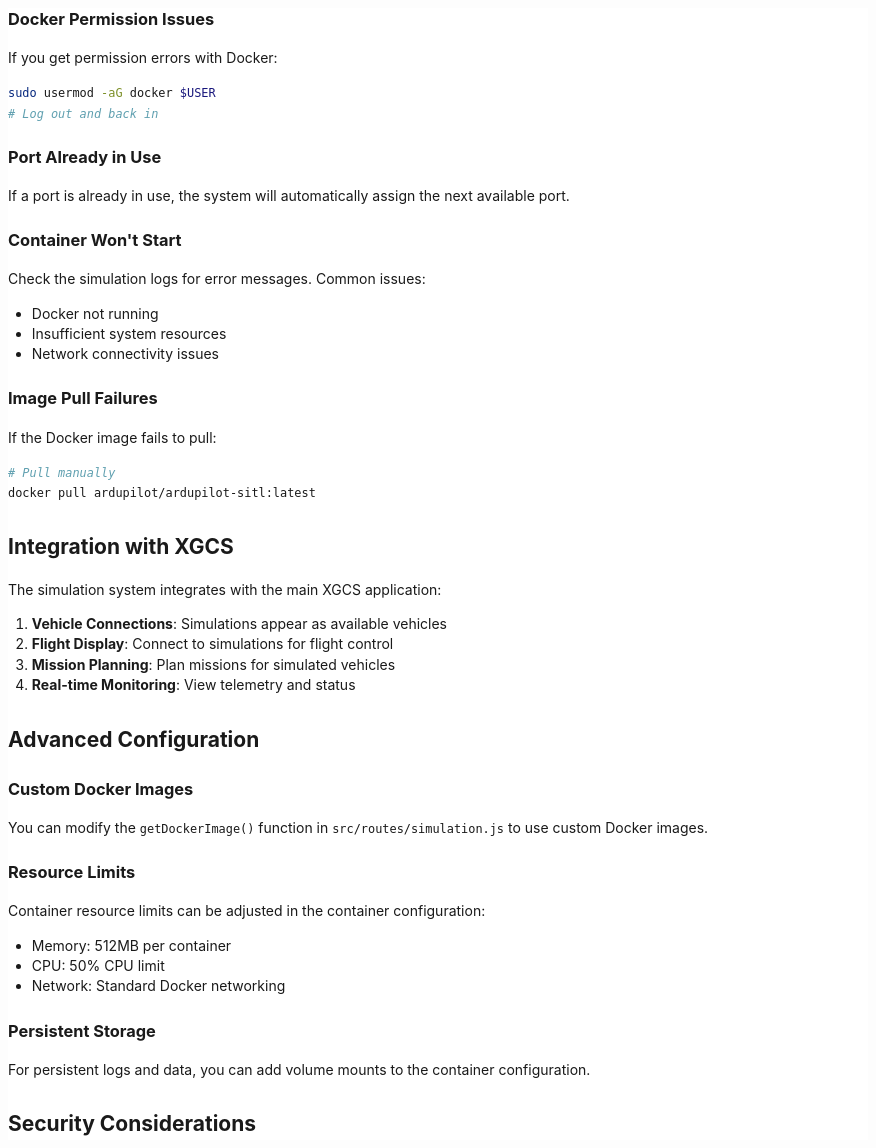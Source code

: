 ### Docker Permission Issues
If you get permission errors with Docker:
```bash
sudo usermod -aG docker $USER
# Log out and back in
```

### Port Already in Use
If a port is already in use, the system will automatically assign the next available port.

### Container Won't Start
Check the simulation logs for error messages. Common issues:
- Docker not running
- Insufficient system resources
- Network connectivity issues

### Image Pull Failures
If the Docker image fails to pull:
```bash
# Pull manually
docker pull ardupilot/ardupilot-sitl:latest
```

## Integration with XGCS

The simulation system integrates with the main XGCS application:

1. **Vehicle Connections**: Simulations appear as available vehicles
2. **Flight Display**: Connect to simulations for flight control
3. **Mission Planning**: Plan missions for simulated vehicles
4. **Real-time Monitoring**: View telemetry and status

## Advanced Configuration

### Custom Docker Images
You can modify the `getDockerImage()` function in `src/routes/simulation.js` to use custom Docker images.

### Resource Limits
Container resource limits can be adjusted in the container configuration:
- Memory: 512MB per container
- CPU: 50% CPU limit
- Network: Standard Docker networking

### Persistent Storage
For persistent logs and data, you can add volume mounts to the container configuration.

## Security Considerations
